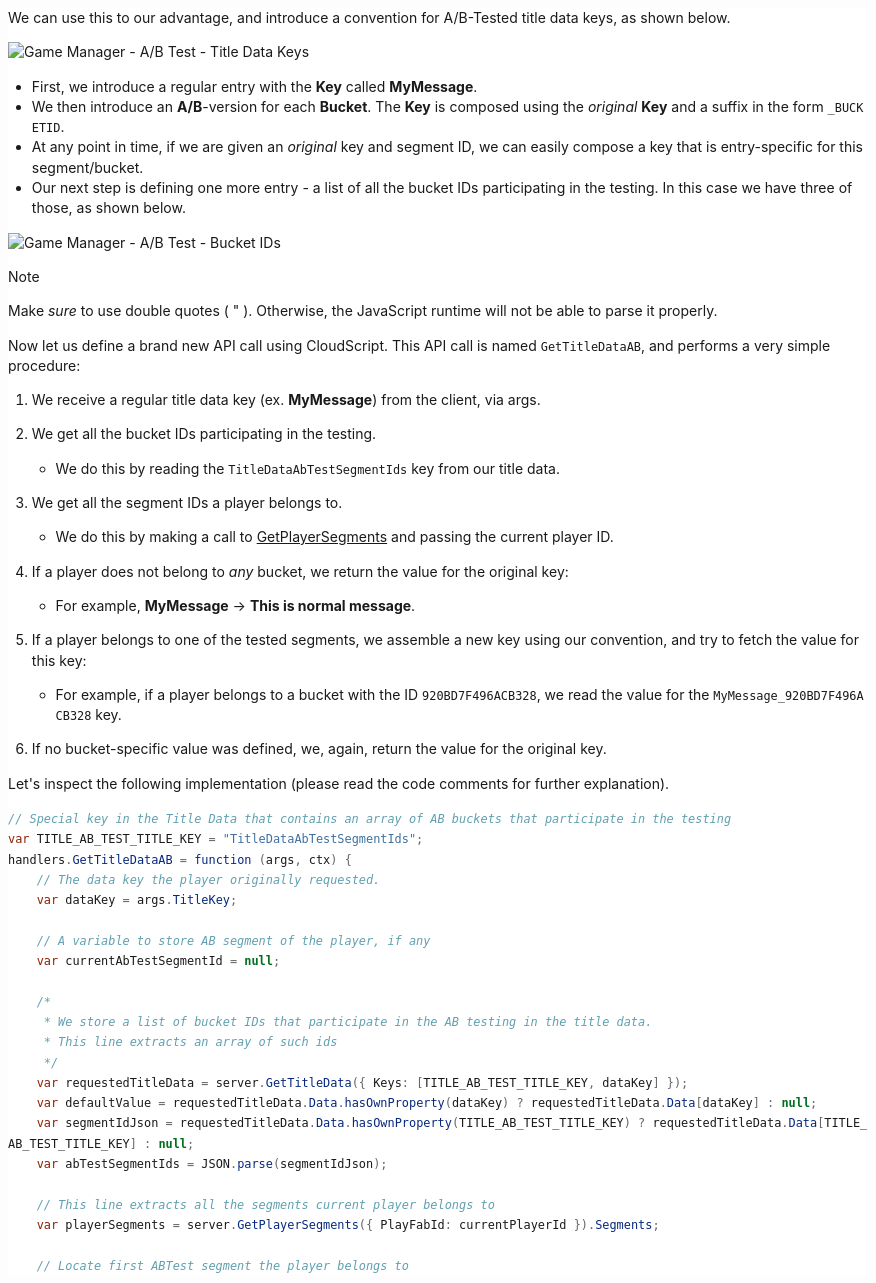 We can use this to our advantage, and introduce a convention for A/B-Tested title data keys, as shown below.

![Game Manager - A/B Test - Title Data Keys](media/tutorials/game-manager-ab-test-title-data-keys.png)  

- First, we introduce a regular entry with the **Key** called **MyMessage**.
- We then introduce an **A/B**-version for each **Bucket**. The **Key** is composed using the *original* **Key** and a suffix in the form `_BUCKETID`.
- At any point in time, if we are given an *original* key and segment ID, we can easily compose a key that is entry-specific for this segment/bucket.
- Our next step is defining one more entry - a list of all the bucket IDs participating in the testing. In this case we have three of those, as shown below.

![Game Manager - A/B Test - Bucket IDs](media/tutorials/game-manager-ab-test-bucket-ids.png)  

> [!NOTE]
> Make *sure* to use double quotes ( " ). Otherwise, the JavaScript runtime will not be able to parse it properly.

Now let us define a brand new API call using CloudScript. This API call is named `GetTitleDataAB`, and performs a very simple procedure:

1. We receive a regular title data key (ex. **MyMessage**) from the client, via args.
2. We get all the bucket IDs participating in the testing.
    - We do this by reading the `TitleDataAbTestSegmentIds` key from our title data.

3. We get all the segment IDs a player belongs to.
    - We do this by making a call to [GetPlayerSegments](xref:titleid.playfabapi.com.server.playstream.getplayersegments) and passing the current player ID.

4. If a player does not belong to *any* bucket, we return the value for the original key:
    - For example, **MyMessage** -> **This is normal message**.

5. If a player belongs to one of the tested segments, we assemble a new key using our convention, and try to fetch the value for this key:
    - For example, if a player belongs to a bucket with the ID `920BD7F496ACB328`, we read the value for the `MyMessage_920BD7F496ACB328` key.

6. If no bucket-specific value was defined, we, again, return the value for the original key.

Let's inspect the following implementation (please read the code comments for further explanation).

```csharp
// Special key in the Title Data that contains an array of AB buckets that participate in the testing
var TITLE_AB_TEST_TITLE_KEY = "TitleDataAbTestSegmentIds";
handlers.GetTitleDataAB = function (args, ctx) {
    // The data key the player originally requested.
    var dataKey = args.TitleKey;

    // A variable to store AB segment of the player, if any
    var currentAbTestSegmentId = null;

    /*
     * We store a list of bucket IDs that participate in the AB testing in the title data.
     * This line extracts an array of such ids
     */
    var requestedTitleData = server.GetTitleData({ Keys: [TITLE_AB_TEST_TITLE_KEY, dataKey] });
    var defaultValue = requestedTitleData.Data.hasOwnProperty(dataKey) ? requestedTitleData.Data[dataKey] : null;
    var segmentIdJson = requestedTitleData.Data.hasOwnProperty(TITLE_AB_TEST_TITLE_KEY) ? requestedTitleData.Data[TITLE_AB_TEST_TITLE_KEY] : null;
    var abTestSegmentIds = JSON.parse(segmentIdJson);

    // This line extracts all the segments current player belongs to
    var playerSegments = server.GetPlayerSegments({ PlayFabId: currentPlayerId }).Segments;

    // Locate first ABTest segment the player belongs to
```